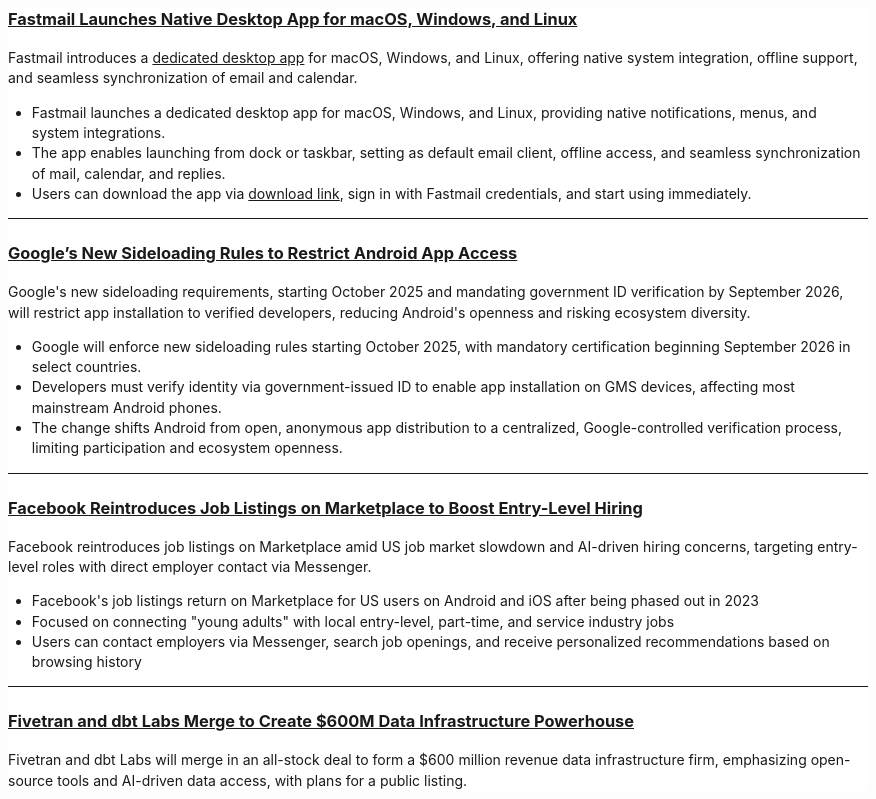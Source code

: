 ### [Fastmail Launches Native Desktop App for macOS, Windows, and Linux](https://www.fastmail.com/blog/desktop-app/)
Fastmail introduces a [dedicated desktop app](https://www.fastmail.com/download/) for macOS, Windows, and Linux, offering native system integration, offline support, and seamless synchronization of email and calendar.

* Fastmail launches a dedicated desktop app for macOS, Windows, and Linux, providing native notifications, menus, and system integrations.
* The app enables launching from dock or taskbar, setting as default email client, offline access, and seamless synchronization of mail, calendar, and replies.
* Users can download the app via [download link](https://www.fastmail.com/download/), sign in with Fastmail credentials, and start using immediately.


---

### [Google’s New Sideloading Rules to Restrict Android App Access](https://www.makeuseof.com/androids-sideloading-limits-are-anti-consumer-move-yet/)
Google's new sideloading requirements, starting October 2025 and mandating government ID verification by September 2026, will restrict app installation to verified developers, reducing Android's openness and risking ecosystem diversity.

* Google will enforce new sideloading rules starting October 2025, with mandatory certification beginning September 2026 in select countries.
* Developers must verify identity via government-issued ID to enable app installation on GMS devices, affecting most mainstream Android phones.
* The change shifts Android from open, anonymous app distribution to a centralized, Google-controlled verification process, limiting participation and ecosystem openness.


---

### [Facebook Reintroduces Job Listings on Marketplace to Boost Entry-Level Hiring](https://www.pcmag.com/news/facebooks-job-board-returns-as-ai-threatens-entry-level-work)
Facebook reintroduces job listings on Marketplace amid US job market slowdown and AI-driven hiring concerns, targeting entry-level roles with direct employer contact via Messenger.

* Facebook's job listings return on Marketplace for US users on Android and iOS after being phased out in 2023
* Focused on connecting "young adults" with local entry-level, part-time, and service industry jobs
* Users can contact employers via Messenger, search job openings, and receive personalized recommendations based on browsing history


---

### [Fivetran and dbt Labs Merge to Create $600M Data Infrastructure Powerhouse](https://www.reuters.com/business/a16z-backed-data-firms-fivetran-dbt-labs-merge-all-stock-deal-2025-10-13/)
Fivetran and dbt Labs will merge in an all-stock deal to form a $600 million revenue data infrastructure firm, emphasizing open-source tools and AI-driven data access, with plans for a public listing.
